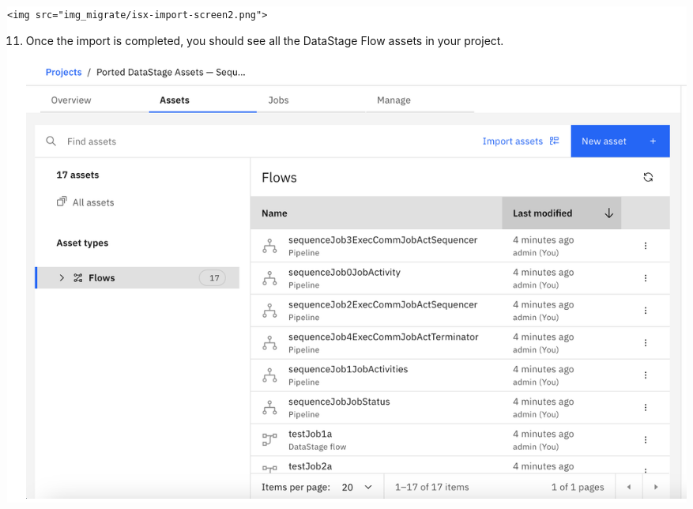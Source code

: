     <img src="img_migrate/isx-import-screen2.png">

11. Once the import is completed, you should see all the DataStage Flow assets in your project.

    <img src="img_migrate/filled-out-project.png">
